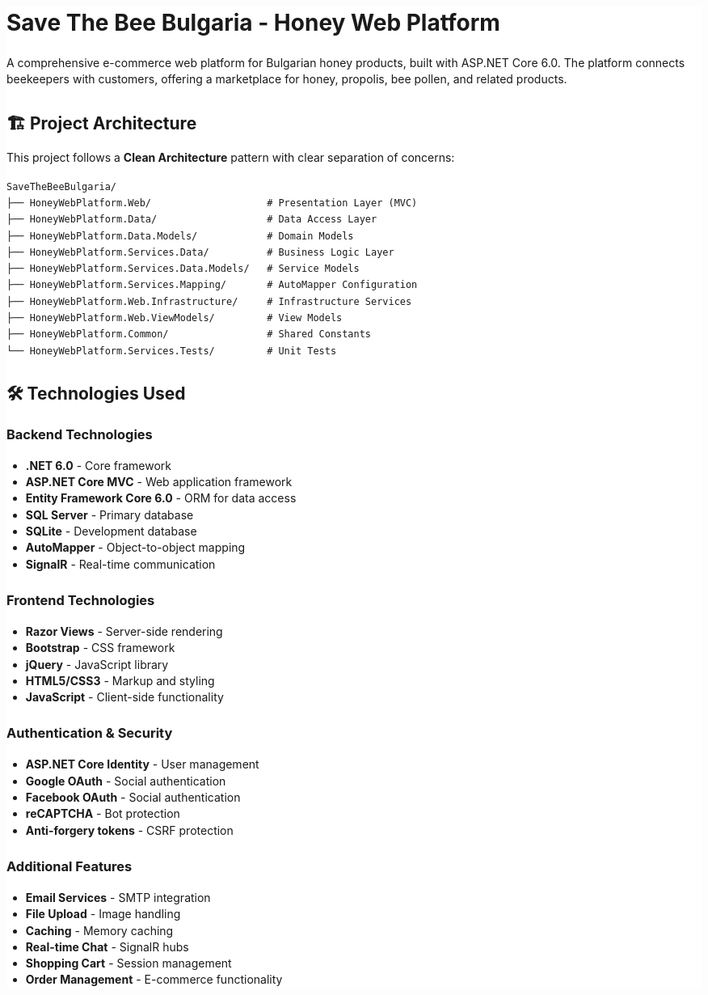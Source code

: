 # Save The Bee Bulgaria - Honey Web Platform

A comprehensive e-commerce web platform for Bulgarian honey products, built with ASP.NET Core 6.0. The platform connects beekeepers with customers, offering a marketplace for honey, propolis, bee pollen, and related products.

## 🏗️ Project Architecture

This project follows a **Clean Architecture** pattern with clear separation of concerns:

```
SaveTheBeeBulgaria/
├── HoneyWebPlatform.Web/                    # Presentation Layer (MVC)
├── HoneyWebPlatform.Data/                   # Data Access Layer
├── HoneyWebPlatform.Data.Models/            # Domain Models
├── HoneyWebPlatform.Services.Data/          # Business Logic Layer
├── HoneyWebPlatform.Services.Data.Models/   # Service Models
├── HoneyWebPlatform.Services.Mapping/       # AutoMapper Configuration
├── HoneyWebPlatform.Web.Infrastructure/     # Infrastructure Services
├── HoneyWebPlatform.Web.ViewModels/         # View Models
├── HoneyWebPlatform.Common/                 # Shared Constants
└── HoneyWebPlatform.Services.Tests/         # Unit Tests
```

## 🛠️ Technologies Used

### Backend Technologies
- **.NET 6.0** - Core framework
- **ASP.NET Core MVC** - Web application framework
- **Entity Framework Core 6.0** - ORM for data access
- **SQL Server** - Primary database
- **SQLite** - Development database
- **AutoMapper** - Object-to-object mapping
- **SignalR** - Real-time communication

### Frontend Technologies
- **Razor Views** - Server-side rendering
- **Bootstrap** - CSS framework
- **jQuery** - JavaScript library
- **HTML5/CSS3** - Markup and styling
- **JavaScript** - Client-side functionality

### Authentication & Security
- **ASP.NET Core Identity** - User management
- **Google OAuth** - Social authentication
- **Facebook OAuth** - Social authentication
- **reCAPTCHA** - Bot protection
- **Anti-forgery tokens** - CSRF protection

### Additional Features
- **Email Services** - SMTP integration
- **File Upload** - Image handling
- **Caching** - Memory caching
- **Real-time Chat** - SignalR hubs
- **Shopping Cart** - Session management
- **Order Management** - E-commerce functionality
